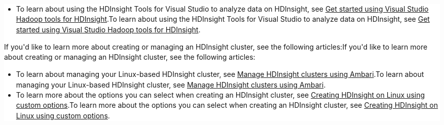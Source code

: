 * <span data-ttu-id="a7c12-196">To learn about using the HDInsight Tools for Visual Studio to analyze data on HDInsight, see [Get started using Visual Studio Hadoop tools for HDInsight](../hadoop/apache-hadoop-visual-studio-tools-get-started.md).</span><span class="sxs-lookup"><span data-stu-id="a7c12-196">To learn about using the HDInsight Tools for Visual Studio to analyze data on HDInsight, see [Get started using Visual Studio Hadoop tools for HDInsight](../hadoop/apache-hadoop-visual-studio-tools-get-started.md).</span></span>



<span data-ttu-id="a7c12-197">If you'd like to learn more about creating or managing an HDInsight cluster, see the following articles:</span><span class="sxs-lookup"><span data-stu-id="a7c12-197">If you'd like to learn more about creating or managing an HDInsight cluster, see the following articles:</span></span>

* <span data-ttu-id="a7c12-198">To learn about managing your Linux-based HDInsight cluster, see [Manage HDInsight clusters using Ambari](../hdinsight-hadoop-manage-ambari.md).</span><span class="sxs-lookup"><span data-stu-id="a7c12-198">To learn about managing your Linux-based HDInsight cluster, see [Manage HDInsight clusters using Ambari](../hdinsight-hadoop-manage-ambari.md).</span></span>
* <span data-ttu-id="a7c12-199">To learn more about the options you can select when creating an HDInsight cluster, see [Creating HDInsight on Linux using custom options](../hdinsight-hadoop-provision-linux-clusters.md).</span><span class="sxs-lookup"><span data-stu-id="a7c12-199">To learn more about the options you can select when creating an HDInsight cluster, see [Creating HDInsight on Linux using custom options](../hdinsight-hadoop-provision-linux-clusters.md).</span></span>


[1]: ../HDInsight/apache-hadoop-visual-studio-tools-get-started.md

[hdinsight-provision]: hdinsight-provision-linux-clusters.md
[hdinsight-upload-data]: hdinsight-upload-data.md
[hdinsight-use-hive]: hdinsight-use-hive.md
[hdinsight-use-pig]: hdinsight-use-pig.md


